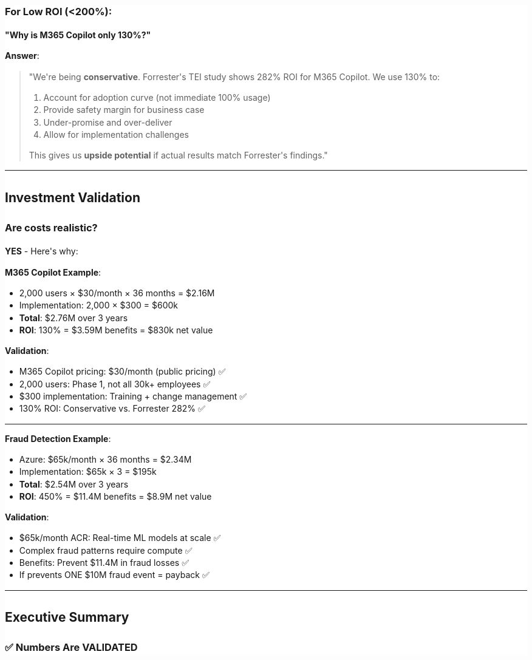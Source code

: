 
### For Low ROI (<200%):

**"Why is M365 Copilot only 130%?"**

**Answer**:
> "We're being **conservative**. Forrester's TEI study shows 282% ROI for M365 Copilot. We use 130% to:
> 1. Account for adoption curve (not immediate 100% usage)
> 2. Provide safety margin for business case
> 3. Under-promise and over-deliver
> 4. Allow for implementation challenges
> 
> This gives us **upside potential** if actual results match Forrester's findings."

---

## Investment Validation

### Are costs realistic?

**YES** - Here's why:

**M365 Copilot Example**:
- 2,000 users × $30/month × 36 months = $2.16M
- Implementation: 2,000 × $300 = $600k
- **Total**: $2.76M over 3 years
- **ROI**: 130% = $3.59M benefits = $830k net value

**Validation**:
- M365 Copilot pricing: $30/month (public pricing) ✅
- 2,000 users: Phase 1, not all 30k+ employees ✅
- $300 implementation: Training + change management ✅
- 130% ROI: Conservative vs. Forrester 282% ✅

---

**Fraud Detection Example**:
- Azure: $65k/month × 36 months = $2.34M
- Implementation: $65k × 3 = $195k
- **Total**: $2.54M over 3 years
- **ROI**: 450% = $11.4M benefits = $8.9M net value

**Validation**:
- $65k/month ACR: Real-time ML models at scale ✅
- Complex fraud patterns require compute ✅
- Benefits: Prevent $11.4M in fraud losses ✅
- If prevents ONE $10M fraud event = payback ✅

---

## Executive Summary

### ✅ Numbers Are VALIDATED
